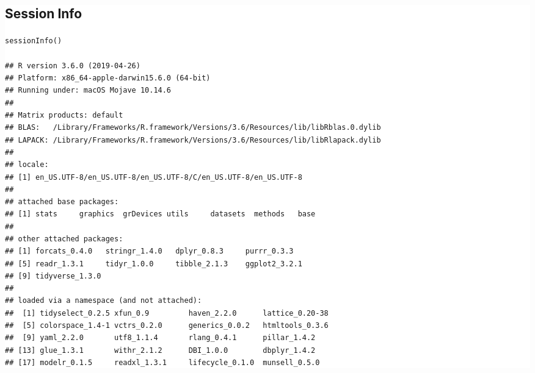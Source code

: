 Session Info
------------

    sessionInfo()

    ## R version 3.6.0 (2019-04-26)
    ## Platform: x86_64-apple-darwin15.6.0 (64-bit)
    ## Running under: macOS Mojave 10.14.6
    ## 
    ## Matrix products: default
    ## BLAS:   /Library/Frameworks/R.framework/Versions/3.6/Resources/lib/libRblas.0.dylib
    ## LAPACK: /Library/Frameworks/R.framework/Versions/3.6/Resources/lib/libRlapack.dylib
    ## 
    ## locale:
    ## [1] en_US.UTF-8/en_US.UTF-8/en_US.UTF-8/C/en_US.UTF-8/en_US.UTF-8
    ## 
    ## attached base packages:
    ## [1] stats     graphics  grDevices utils     datasets  methods   base     
    ## 
    ## other attached packages:
    ## [1] forcats_0.4.0   stringr_1.4.0   dplyr_0.8.3     purrr_0.3.3    
    ## [5] readr_1.3.1     tidyr_1.0.0     tibble_2.1.3    ggplot2_3.2.1  
    ## [9] tidyverse_1.3.0
    ## 
    ## loaded via a namespace (and not attached):
    ##  [1] tidyselect_0.2.5 xfun_0.9         haven_2.2.0      lattice_0.20-38 
    ##  [5] colorspace_1.4-1 vctrs_0.2.0      generics_0.0.2   htmltools_0.3.6 
    ##  [9] yaml_2.2.0       utf8_1.1.4       rlang_0.4.1      pillar_1.4.2    
    ## [13] glue_1.3.1       withr_2.1.2      DBI_1.0.0        dbplyr_1.4.2    
    ## [17] modelr_0.1.5     readxl_1.3.1     lifecycle_0.1.0  munsell_0.5.0   